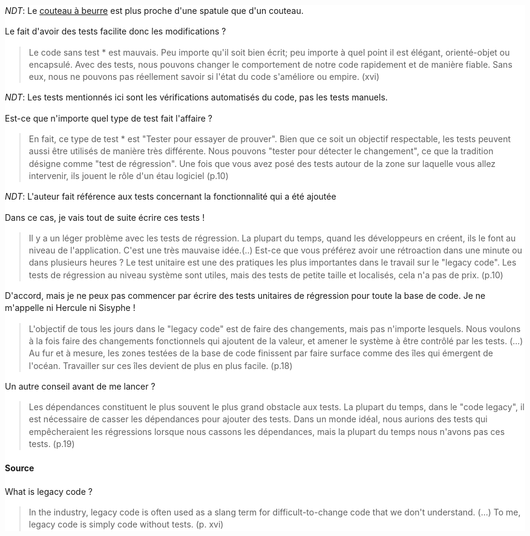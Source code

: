 _NDT_: Le [couteau à beurre](https://en.wikipedia.org/wiki/Butter_knife) est plus proche d'une spatule que d'un couteau.

Le fait d'avoir des tests facilite donc les modifications ?
> Le code sans test * est mauvais. Peu importe qu'il soit bien écrit; peu importe
> à quel point il est élégant, orienté-objet ou encapsulé. Avec des tests, nous pouvons
> changer le comportement de notre code rapidement et de manière fiable.
> Sans eux, nous ne pouvons pas réellement savoir si l'état du code s'améliore ou empire. (xvi)

_NDT_: Les tests mentionnés ici sont les vérifications automatisés du code, pas les tests manuels.

Est-ce que n'importe quel type de test fait l'affaire ?
> En fait, ce type de test * est "Tester pour essayer de prouver".
> Bien que ce soit un objectif respectable, les tests peuvent aussi être utilisés de manière très différente.
> Nous pouvons "tester pour détecter le changement", ce que la tradition désigne comme "test de régression".
> Une fois que vous avez posé des tests autour de la zone sur laquelle vous allez intervenir, ils jouent le rôle
> d'un étau logiciel (p.10)

_NDT_: L'auteur fait référence aux tests concernant la fonctionnalité qui a été ajoutée

Dans ce cas, je vais tout de suite écrire ces tests !
> Il y a un léger problème avec les tests de régression.
> La plupart du temps, quand les développeurs en créent, ils le font au niveau de l'application.
> C'est une très mauvaise idée.(..) Est-ce que vous préférez avoir une rétroaction dans une minute ou dans plusieurs heures ?
> Le test unitaire est une des pratiques les plus importantes dans le travail sur le "legacy code".
> Les tests de régression au niveau système sont utiles, mais des tests de petite taille et localisés, cela n'a pas de prix. (p.10)

D'accord, mais je ne peux pas commencer par écrire des tests unitaires de régression pour toute la base de code.
Je ne m'appelle ni Hercule ni Sisyphe !
> L'objectif de tous les jours dans le "legacy code" est de faire des changements, mais pas n'importe lesquels.
> Nous voulons à la fois faire des changements fonctionnels qui ajoutent de la valeur, et amener le système
> à être contrôlé par les tests. (...) Au fur et à mesure, les zones testées de la base de code finissent par faire surface comme
> des îles qui émergent de l'océan. Travailler sur ces îles devient de plus en plus facile. (p.18)

Un autre conseil avant de me lancer ?
> Les dépendances constituent le plus souvent le plus grand obstacle aux tests. La plupart du temps,
> dans le "code legacy", il est nécessaire de casser les dépendances pour ajouter des tests.
> Dans un monde idéal, nous aurions des tests qui empêcheraient les régressions lorsque nous
> cassons les dépendances, mais la plupart du temps nous n'avons pas ces tests. (p.19)

#### Source

What is legacy code ?
> In the industry, legacy code is often used as a slang term for difficult-to-change
> code that we don't understand. (...) To me, legacy code is simply code without tests. (p. xvi)
